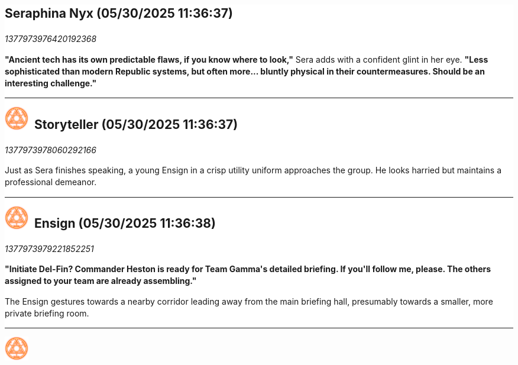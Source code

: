 ## **Seraphina Nyx** (05/30/2025 11:36:37) <br style='clear: both;'>

*1377973976420192368*

**"Ancient tech has its own predictable flaws, if you know where to look,"** Sera adds with a confident glint in her eye. **"Less sophisticated than modern Republic systems, but often more... bluntly physical in their countermeasures. Should be an interesting challenge."**

---

<img src="avatars/1375300554737324043/b8fa7adab1563d809ff388473bd64201.png" alt="avatar" style="width: 40px; height: 40px; margin-right: 10px;" width="40" height="40" align="left">

## **Storyteller** (05/30/2025 11:36:37) <br style='clear: both;'>

*1377973978060292166*

Just as Sera finishes speaking, a young Ensign in a crisp utility uniform approaches the group. He looks harried but maintains a professional demeanor.

---

<img src="avatars/1375300554737324043/b8fa7adab1563d809ff388473bd64201.png" alt="avatar" style="width: 40px; height: 40px; margin-right: 10px;" width="40" height="40" align="left">

## **Ensign** (05/30/2025 11:36:38) <br style='clear: both;'>

*1377973979221852251*

**"Initiate Del-Fin? Commander Heston is ready for Team Gamma's detailed briefing. If you'll follow me, please. The others assigned to your team are already assembling."**

The Ensign gestures towards a nearby corridor leading away from the main briefing hall, presumably towards a smaller, more private briefing room.

---

<img src="avatars/1375300554737324043/b8fa7adab1563d809ff388473bd64201.png" alt="avatar" style="width: 40px; height: 40px; margin-right: 10px;" width="40" height="40" align="left">

